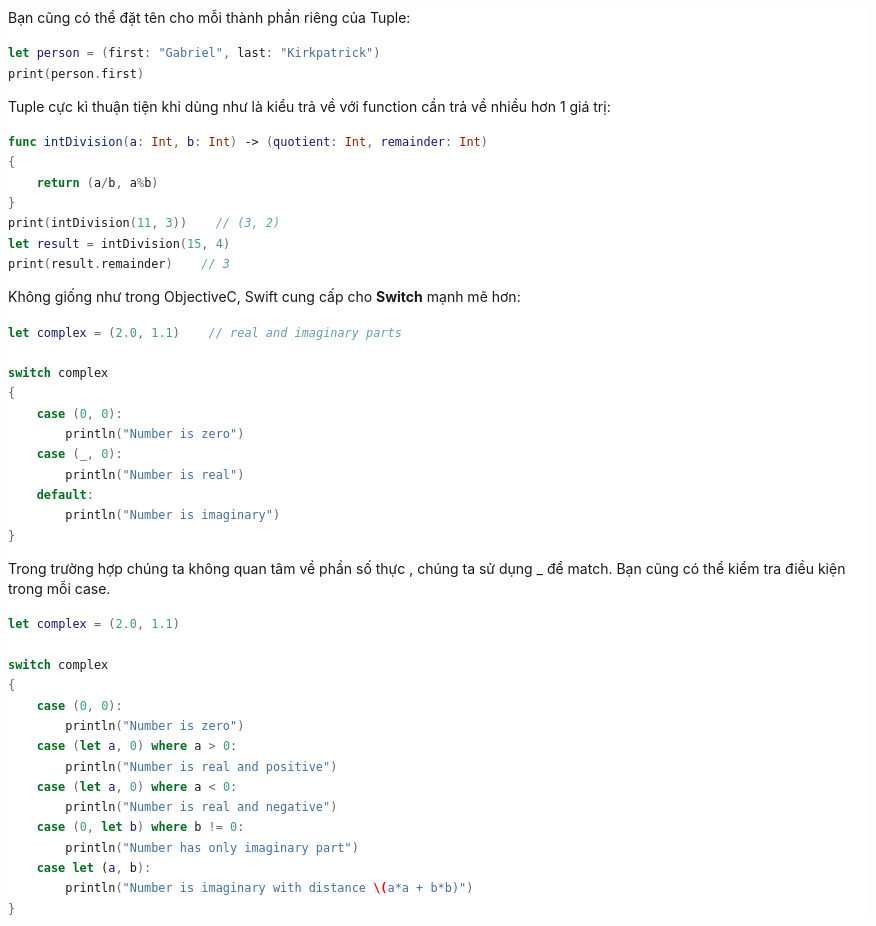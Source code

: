 Bạn cũng có thể đặt tên cho mỗi thành phần riêng của Tuple:

```Swift
let person = (first: "Gabriel", last: "Kirkpatrick")
print(person.first)
```

Tuple cực kì thuận tiện khi dùng như là kiểu trả về với function cần trả về nhiều hơn 1 giá trị:

```Swift
func intDivision(a: Int, b: Int) -> (quotient: Int, remainder: Int)
{
    return (a/b, a%b)
}
print(intDivision(11, 3))    // (3, 2)
let result = intDivision(15, 4)
print(result.remainder)    // 3
```

Không giống như trong ObjectiveC, Swift cung cấp cho **Switch** mạnh mẽ hơn:

```Swift
let complex = (2.0, 1.1)    // real and imaginary parts

switch complex
{
    case (0, 0):
        println("Number is zero")
    case (_, 0):
        println("Number is real")
    default:
        println("Number is imaginary")
}
```

Trong trường hợp chúng ta không quan tâm về phần số thực , chúng ta sử dụng _ để match. Bạn cũng có thể kiểm tra điều kiện trong mỗi case.

```Swift
let complex = (2.0, 1.1)

switch complex
{
    case (0, 0):
        println("Number is zero")
    case (let a, 0) where a > 0:
        println("Number is real and positive")
    case (let a, 0) where a < 0:
        println("Number is real and negative")
    case (0, let b) where b != 0:
        println("Number has only imaginary part")
    case let (a, b):
        println("Number is imaginary with distance \(a*a + b*b)")
}
```
